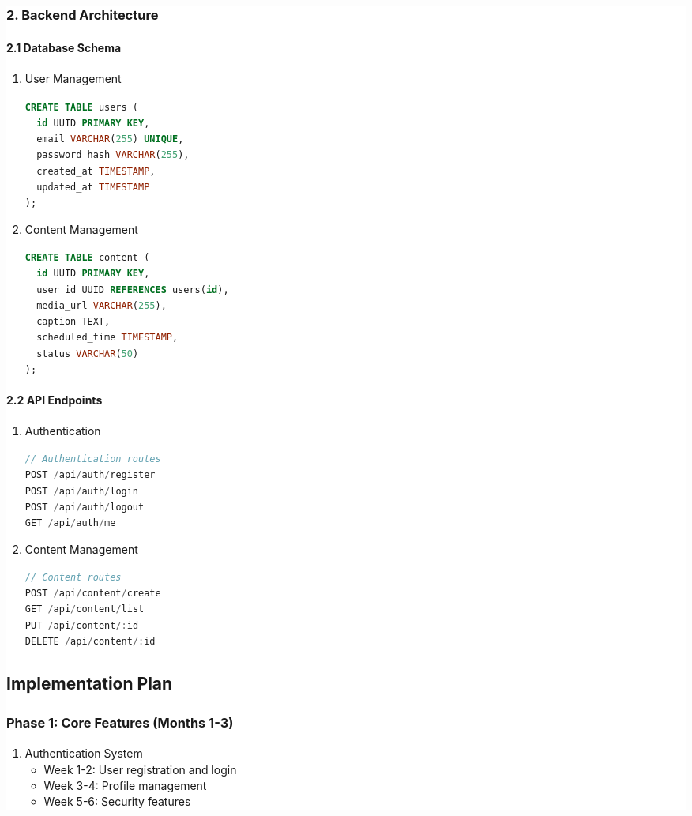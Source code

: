 ### 2. Backend Architecture

#### 2.1 Database Schema
1. User Management
   ```sql
   CREATE TABLE users (
     id UUID PRIMARY KEY,
     email VARCHAR(255) UNIQUE,
     password_hash VARCHAR(255),
     created_at TIMESTAMP,
     updated_at TIMESTAMP
   );
   ```

2. Content Management
   ```sql
   CREATE TABLE content (
     id UUID PRIMARY KEY,
     user_id UUID REFERENCES users(id),
     media_url VARCHAR(255),
     caption TEXT,
     scheduled_time TIMESTAMP,
     status VARCHAR(50)
   );
   ```

#### 2.2 API Endpoints
1. Authentication
   ```typescript
   // Authentication routes
   POST /api/auth/register
   POST /api/auth/login
   POST /api/auth/logout
   GET /api/auth/me
   ```

2. Content Management
   ```typescript
   // Content routes
   POST /api/content/create
   GET /api/content/list
   PUT /api/content/:id
   DELETE /api/content/:id
   ```

## Implementation Plan

### Phase 1: Core Features (Months 1-3)
1. Authentication System
   - Week 1-2: User registration and login
   - Week 3-4: Profile management
   - Week 5-6: Security features

